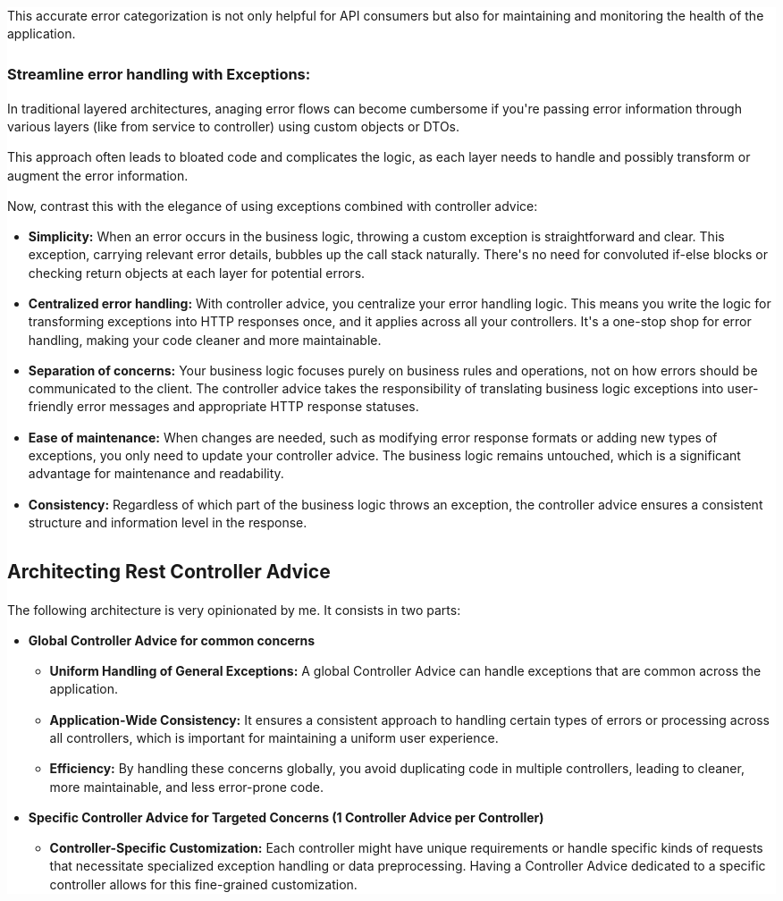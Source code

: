 This accurate error categorization is not only helpful for API consumers but also for maintaining and monitoring the health of the application.

### Streamline error handling with Exceptions:

In traditional layered architectures, anaging error flows can become cumbersome if you're passing error information through various layers (like from service to controller) using custom objects or DTOs.

This approach often leads to bloated code and complicates the logic, as each layer needs to handle and possibly transform or augment the error information.

Now, contrast this with the elegance of using exceptions combined with controller advice:

- **Simplicity:** When an error occurs in the business logic, throwing a custom exception is straightforward and clear. This exception, carrying relevant error details, bubbles up the call stack naturally. There's no need for convoluted if-else blocks or checking return objects at each layer for potential errors.

- **Centralized error handling:** With controller advice, you centralize your error handling logic. This means you write the logic for transforming exceptions into HTTP responses once, and it applies across all your controllers. It's a one-stop shop for error handling, making your code cleaner and more maintainable.

- **Separation of concerns:** Your business logic focuses purely on business rules and operations, not on how errors should be communicated to the client. The controller advice takes the responsibility of translating business logic exceptions into user-friendly error messages and appropriate HTTP response statuses.

- **Ease of maintenance:** When changes are needed, such as modifying error response formats or adding new types of exceptions, you only need to update your controller advice. The business logic remains untouched, which is a significant advantage for maintenance and readability.

- **Consistency:** Regardless of which part of the business logic throws an exception, the controller advice ensures a consistent structure and information level in the response.

## Architecting Rest Controller Advice

The following architecture is very opinionated by me. It consists in two parts:

- **Global Controller Advice for common concerns**

  - **Uniform Handling of General Exceptions:** A global Controller Advice can handle exceptions that are common across the application.

  - **Application-Wide Consistency:** It ensures a consistent approach to handling certain types of errors or processing across all controllers, which is important for maintaining a uniform user experience.

  - **Efficiency:** By handling these concerns globally, you avoid duplicating code in multiple controllers, leading to cleaner, more maintainable, and less error-prone code.

- **Specific Controller Advice for Targeted Concerns (1 Controller Advice per Controller)**

  - **Controller-Specific Customization:** Each controller might have unique requirements or handle specific kinds of requests that necessitate specialized exception handling or data preprocessing. Having a Controller Advice dedicated to a specific controller allows for this fine-grained customization.
